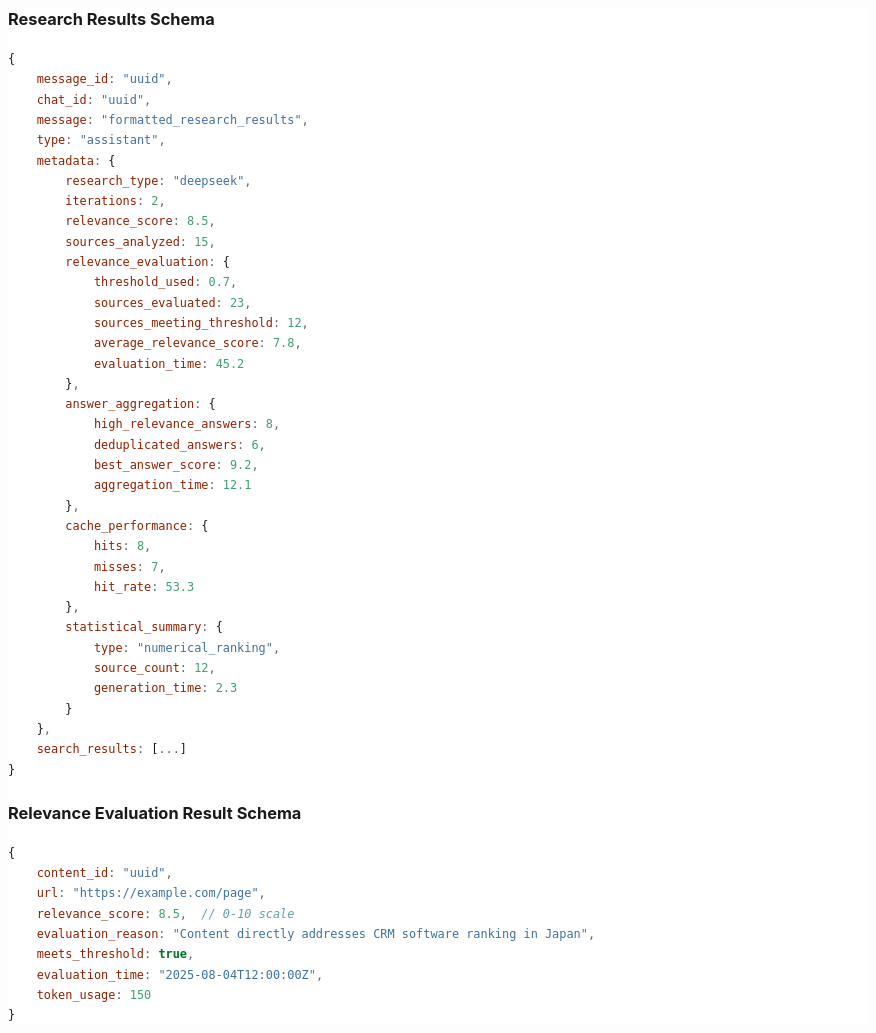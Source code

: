 ### Research Results Schema
```javascript
{
    message_id: "uuid",
    chat_id: "uuid",
    message: "formatted_research_results",
    type: "assistant",
    metadata: {
        research_type: "deepseek",
        iterations: 2,
        relevance_score: 8.5,
        sources_analyzed: 15,
        relevance_evaluation: {
            threshold_used: 0.7,
            sources_evaluated: 23,
            sources_meeting_threshold: 12,
            average_relevance_score: 7.8,
            evaluation_time: 45.2
        },
        answer_aggregation: {
            high_relevance_answers: 8,
            deduplicated_answers: 6,
            best_answer_score: 9.2,
            aggregation_time: 12.1
        },
        cache_performance: {
            hits: 8,
            misses: 7,
            hit_rate: 53.3
        },
        statistical_summary: {
            type: "numerical_ranking",
            source_count: 12,
            generation_time: 2.3
        }
    },
    search_results: [...]
}
```

### Relevance Evaluation Result Schema
```javascript
{
    content_id: "uuid",
    url: "https://example.com/page",
    relevance_score: 8.5,  // 0-10 scale
    evaluation_reason: "Content directly addresses CRM software ranking in Japan",
    meets_threshold: true,
    evaluation_time: "2025-08-04T12:00:00Z",
    token_usage: 150
}
```
